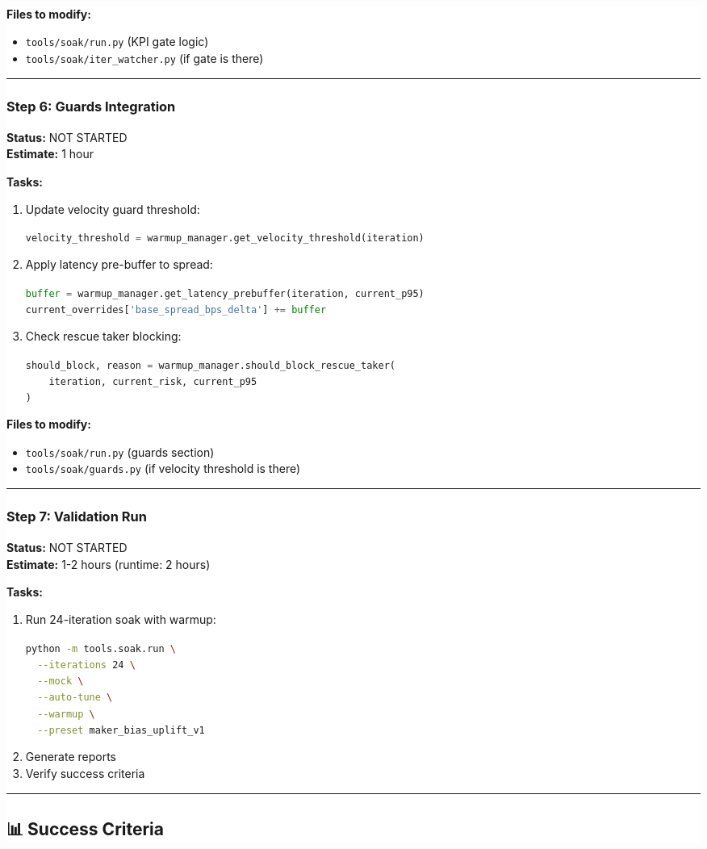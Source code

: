 **Files to modify:**
- `tools/soak/run.py` (KPI gate logic)
- `tools/soak/iter_watcher.py` (if gate is there)

---

### Step 6: Guards Integration
**Status:** NOT STARTED  
**Estimate:** 1 hour

**Tasks:**
1. Update velocity guard threshold:
   ```python
   velocity_threshold = warmup_manager.get_velocity_threshold(iteration)
   ```
2. Apply latency pre-buffer to spread:
   ```python
   buffer = warmup_manager.get_latency_prebuffer(iteration, current_p95)
   current_overrides['base_spread_bps_delta'] += buffer
   ```
3. Check rescue taker blocking:
   ```python
   should_block, reason = warmup_manager.should_block_rescue_taker(
       iteration, current_risk, current_p95
   )
   ```

**Files to modify:**
- `tools/soak/run.py` (guards section)
- `tools/soak/guards.py` (if velocity threshold is there)

---

### Step 7: Validation Run
**Status:** NOT STARTED  
**Estimate:** 1-2 hours (runtime: 2 hours)

**Tasks:**
1. Run 24-iteration soak with warmup:
   ```bash
   python -m tools.soak.run \
     --iterations 24 \
     --mock \
     --auto-tune \
     --warmup \
     --preset maker_bias_uplift_v1
   ```
2. Generate reports
3. Verify success criteria

---

## 📊 Success Criteria
